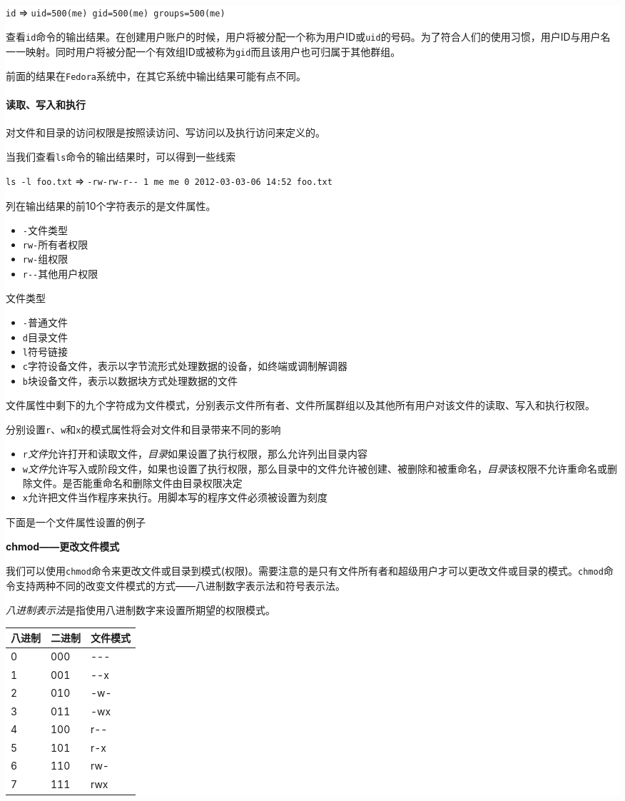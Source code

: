 `id` => `uid=500(me) gid=500(me) groups=500(me)`

查看`id`命令的输出结果。在创建用户账户的时候，用户将被分配一个称为用户ID或`uid`的号码。为了符合人们的使用习惯，用户ID与用户名一一映射。同时用户将被分配一个有效组ID或被称为`gid`而且该用户也可归属于其他群组。

前面的结果在`Fedora`系统中，在其它系统中输出结果可能有点不同。

#### 读取、写入和执行

对文件和目录的访问权限是按照读访问、写访问以及执行访问来定义的。

当我们查看`ls`命令的输出结果时，可以得到一些线索

`ls -l foo.txt` => `-rw-rw-r-- 1 me me 0 2012-03-03-06 14:52 foo.txt`

列在输出结果的前10个字符表示的是文件属性。

* `-`文件类型
* `rw-`所有者权限
* `rw-`组权限
* `r--`其他用户权限

文件类型

* `-`普通文件
* `d`目录文件
* `l`符号链接
* `c`字符设备文件，表示以字节流形式处理数据的设备，如终端或调制解调器
* `b`块设备文件，表示以数据块方式处理数据的文件

文件属性中剩下的九个字符成为文件模式，分别表示文件所有者、文件所属群组以及其他所有用户对该文件的读取、写入和执行权限。

分别设置`r`、`w`和`x`的模式属性将会对文件和目录带来不同的影响

* `r`*文件*允许打开和读取文件，*目录*如果设置了执行权限，那么允许列出目录内容
* `w`*文件*允许写入或阶段文件，如果也设置了执行权限，那么目录中的文件允许被创建、被删除和被重命名，*目录*该权限不允许重命名或删除文件。是否能重命名和删除文件由目录权限决定
* `x`允许把文件当作程序来执行。用脚本写的程序文件必须被设置为刻度

下面是一个文件属性设置的例子

 **chmod——更改文件模式**

我们可以使用`chmod`命令来更改文件或目录到模式(权限)。需要注意的是只有文件所有者和超级用户才可以更改文件或目录的模式。`chmod`命令支持两种不同的改变文件模式的方式——八进制数字表示法和符号表示法。

*八进制表示法*是指使用八进制数字来设置所期望的权限模式。

| 八进制 | 二进制 | 文件模式 |
| ------ | ------ | -------- |
| 0      | 000    | ---      |
| 1      | 001    | --x      |
| 2      | 010    | -w-      |
| 3      | 011    | -wx      |
| 4      | 100    | r--      |
| 5      | 101    | r-x      |
| 6      | 110    | rw-      |
| 7      | 111    | rwx      |
